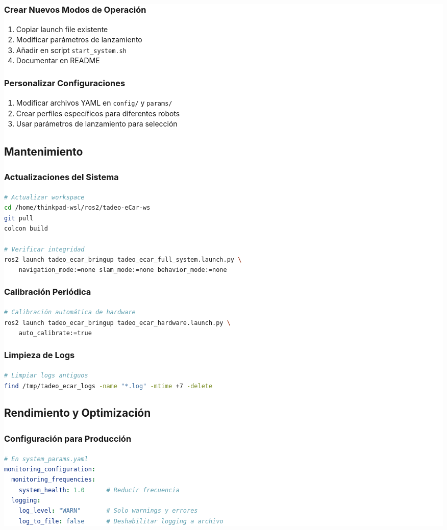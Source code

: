 ### Crear Nuevos Modos de Operación
1. Copiar launch file existente
2. Modificar parámetros de lanzamiento
3. Añadir en script `start_system.sh`
4. Documentar en README

### Personalizar Configuraciones
1. Modificar archivos YAML en `config/` y `params/`
2. Crear perfiles específicos para diferentes robots
3. Usar parámetros de lanzamiento para selección

## Mantenimiento

### Actualizaciones del Sistema
```bash
# Actualizar workspace
cd /home/thinkpad-wsl/ros2/tadeo-eCar-ws
git pull
colcon build

# Verificar integridad
ros2 launch tadeo_ecar_bringup tadeo_ecar_full_system.launch.py \
    navigation_mode:=none slam_mode:=none behavior_mode:=none
```

### Calibración Periódica
```bash
# Calibración automática de hardware
ros2 launch tadeo_ecar_bringup tadeo_ecar_hardware.launch.py \
    auto_calibrate:=true
```

### Limpieza de Logs
```bash
# Limpiar logs antiguos
find /tmp/tadeo_ecar_logs -name "*.log" -mtime +7 -delete
```

## Rendimiento y Optimización

### Configuración para Producción
```yaml
# En system_params.yaml
monitoring_configuration:
  monitoring_frequencies:
    system_health: 1.0      # Reducir frecuencia
  logging:
    log_level: "WARN"       # Solo warnings y errores
    log_to_file: false      # Deshabilitar logging a archivo
```
